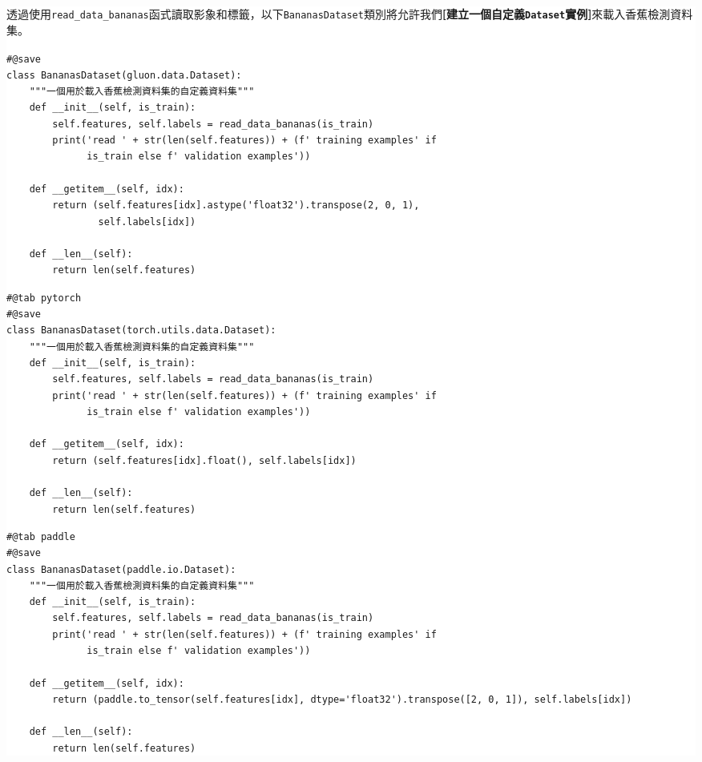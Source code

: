 透過使用`read_data_bananas`函式讀取影象和標籤，以下`BananasDataset`類別將允許我們[**建立一個自定義`Dataset`實例**]來載入香蕉檢測資料集。

```{.python .input}
#@save
class BananasDataset(gluon.data.Dataset):
    """一個用於載入香蕉檢測資料集的自定義資料集"""
    def __init__(self, is_train):
        self.features, self.labels = read_data_bananas(is_train)
        print('read ' + str(len(self.features)) + (f' training examples' if
              is_train else f' validation examples'))

    def __getitem__(self, idx):
        return (self.features[idx].astype('float32').transpose(2, 0, 1),
                self.labels[idx])

    def __len__(self):
        return len(self.features)
```

```{.python .input}
#@tab pytorch
#@save
class BananasDataset(torch.utils.data.Dataset):
    """一個用於載入香蕉檢測資料集的自定義資料集"""
    def __init__(self, is_train):
        self.features, self.labels = read_data_bananas(is_train)
        print('read ' + str(len(self.features)) + (f' training examples' if
              is_train else f' validation examples'))

    def __getitem__(self, idx):
        return (self.features[idx].float(), self.labels[idx])

    def __len__(self):
        return len(self.features)
```

```{.python .input}
#@tab paddle
#@save
class BananasDataset(paddle.io.Dataset):
    """一個用於載入香蕉檢測資料集的自定義資料集"""
    def __init__(self, is_train):
        self.features, self.labels = read_data_bananas(is_train)
        print('read ' + str(len(self.features)) + (f' training examples' if
              is_train else f' validation examples'))

    def __getitem__(self, idx):
        return (paddle.to_tensor(self.features[idx], dtype='float32').transpose([2, 0, 1]), self.labels[idx])

    def __len__(self):
        return len(self.features)
```
